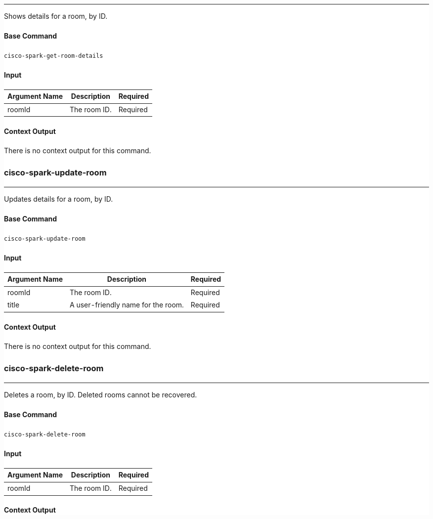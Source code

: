 ***
Shows details for a room, by ID.

#### Base Command

`cisco-spark-get-room-details`

#### Input

| **Argument Name** | **Description** | **Required** |
| --- | --- | --- |
| roomId | The room ID. | Required | 

#### Context Output

There is no context output for this command.

### cisco-spark-update-room

***
 Updates details for a room, by ID.

#### Base Command

`cisco-spark-update-room`

#### Input

| **Argument Name** | **Description** | **Required** |
| --- | --- | --- |
| roomId | The room ID. | Required | 
| title | A user-friendly name for the room. | Required | 

#### Context Output

There is no context output for this command.

### cisco-spark-delete-room

***
Deletes a room, by ID. Deleted rooms cannot be recovered.

#### Base Command

`cisco-spark-delete-room`

#### Input

| **Argument Name** | **Description** | **Required** |
| --- | --- | --- |
| roomId | The room ID. | Required | 

#### Context Output
